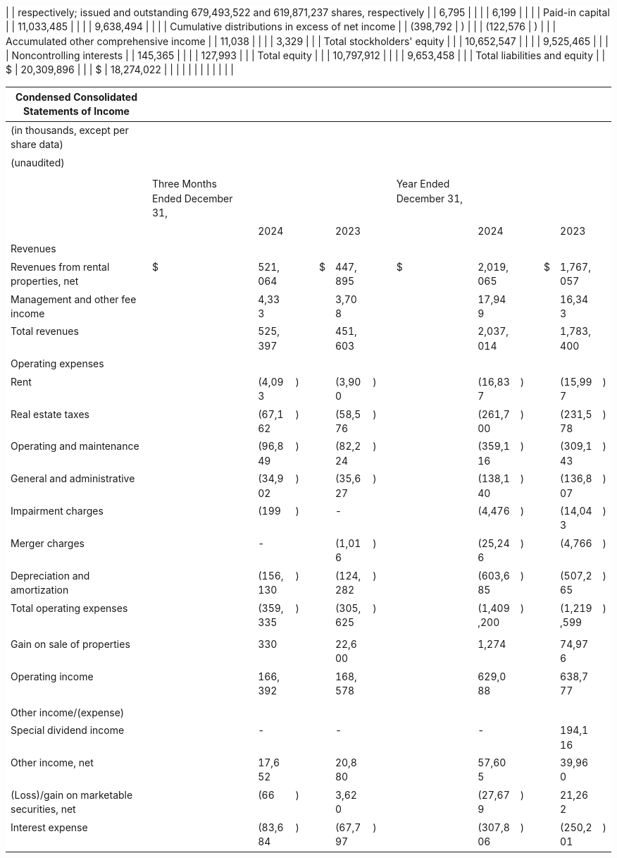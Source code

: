|  | respectively; issued and outstanding 679,493,522 and 619,871,237 shares, respectively |  | 6,795 |  |  |  | 6,199 |  |
|  | Paid-in capital |  | 11,033,485 |  |  |  | 9,638,494 |  |
|  | Cumulative distributions in excess of net income |  | (398,792 | ) |  |  | (122,576 | ) |
|  | Accumulated other comprehensive income |  | 11,038 |  |  |  | 3,329 |  |
| Total stockholders' equity | |  | 10,652,547 |  |  |  | 9,525,465 |  |
|  | Noncontrolling interests |  | 145,365 |  |  |  | 127,993 |  |
| Total equity | |  | 10,797,912 |  |  |  | 9,653,458 |  |
| Total liabilities and equity | | $ | 20,309,896 |  |  | $ | 18,274,022 |  |
|  |  |  | | |  |  | | |

| Condensed Consolidated Statements of Income | | | | | | | | | | | | | | | |
| --- | --- | --- | --- | --- | --- | --- | --- | --- | --- | --- | --- | --- | --- | --- | --- |
| (in thousands, except per share data) | | | | | | | | | | | | | | | |
| (unaudited) | | | | | | | | | | | | | | | |
|  |  | | |  |  | | |  |  | | |  |  | | |
|  | Three Months Ended December 31, | | | | | | |  | Year Ended December 31, | | | | | | |
|  |  | 2024 |  |  |  | 2023 |  |  |  | 2024 |  |  |  | 2023 |  |
| Revenues |  | | |  |  | | |  |  | | |  |  | | |
| Revenues from rental properties, net | $ | 521,064 |  |  | $ | 447,895 |  |  | $ | 2,019,065 |  |  | $ | 1,767,057 |  |
| Management and other fee income |  | 4,333 |  |  |  | 3,708 |  |  |  | 17,949 |  |  |  | 16,343 |  |
| Total revenues |  | 525,397 |  |  |  | 451,603 |  |  |  | 2,037,014 |  |  |  | 1,783,400 |  |
| Operating expenses |  | | |  |  | | |  |  | | |  |  | | |
| Rent |  | (4,093 | ) |  |  | (3,900 | ) |  |  | (16,837 | ) |  |  | (15,997 | ) |
| Real estate taxes |  | (67,162 | ) |  |  | (58,576 | ) |  |  | (261,700 | ) |  |  | (231,578 | ) |
| Operating and maintenance |  | (96,849 | ) |  |  | (82,224 | ) |  |  | (359,116 | ) |  |  | (309,143 | ) |
| General and administrative |  | (34,902 | ) |  |  | (35,627 | ) |  |  | (138,140 | ) |  |  | (136,807 | ) |
| Impairment charges |  | (199 | ) |  |  | - |  |  |  | (4,476 | ) |  |  | (14,043 | ) |
| Merger charges |  | - |  |  |  | (1,016 | ) |  |  | (25,246 | ) |  |  | (4,766 | ) |
| Depreciation and amortization |  | (156,130 | ) |  |  | (124,282 | ) |  |  | (603,685 | ) |  |  | (507,265 | ) |
| Total operating expenses |  | (359,335 | ) |  |  | (305,625 | ) |  |  | (1,409,200 | ) |  |  | (1,219,599 | ) |
|  |  | | |  |  | | |  |  | | |  |  | | |
| Gain on sale of properties |  | 330 |  |  |  | 22,600 |  |  |  | 1,274 |  |  |  | 74,976 |  |
| Operating income |  | 166,392 |  |  |  | 168,578 |  |  |  | 629,088 |  |  |  | 638,777 |  |
|  |  | | |  |  | | |  |  | | |  |  | | |
| Other income/(expense) |  | | |  |  | | |  |  | | |  |  | | |
| Special dividend income |  | - |  |  |  | - |  |  |  | - |  |  |  | 194,116 |  |
| Other income, net |  | 17,652 |  |  |  | 20,880 |  |  |  | 57,605 |  |  |  | 39,960 |  |
| (Loss)/gain on marketable securities, net |  | (66 | ) |  |  | 3,620 |  |  |  | (27,679 | ) |  |  | 21,262 |  |
| Interest expense |  | (83,684 | ) |  |  | (67,797 | ) |  |  | (307,806 | ) |  |  | (250,201 | ) |